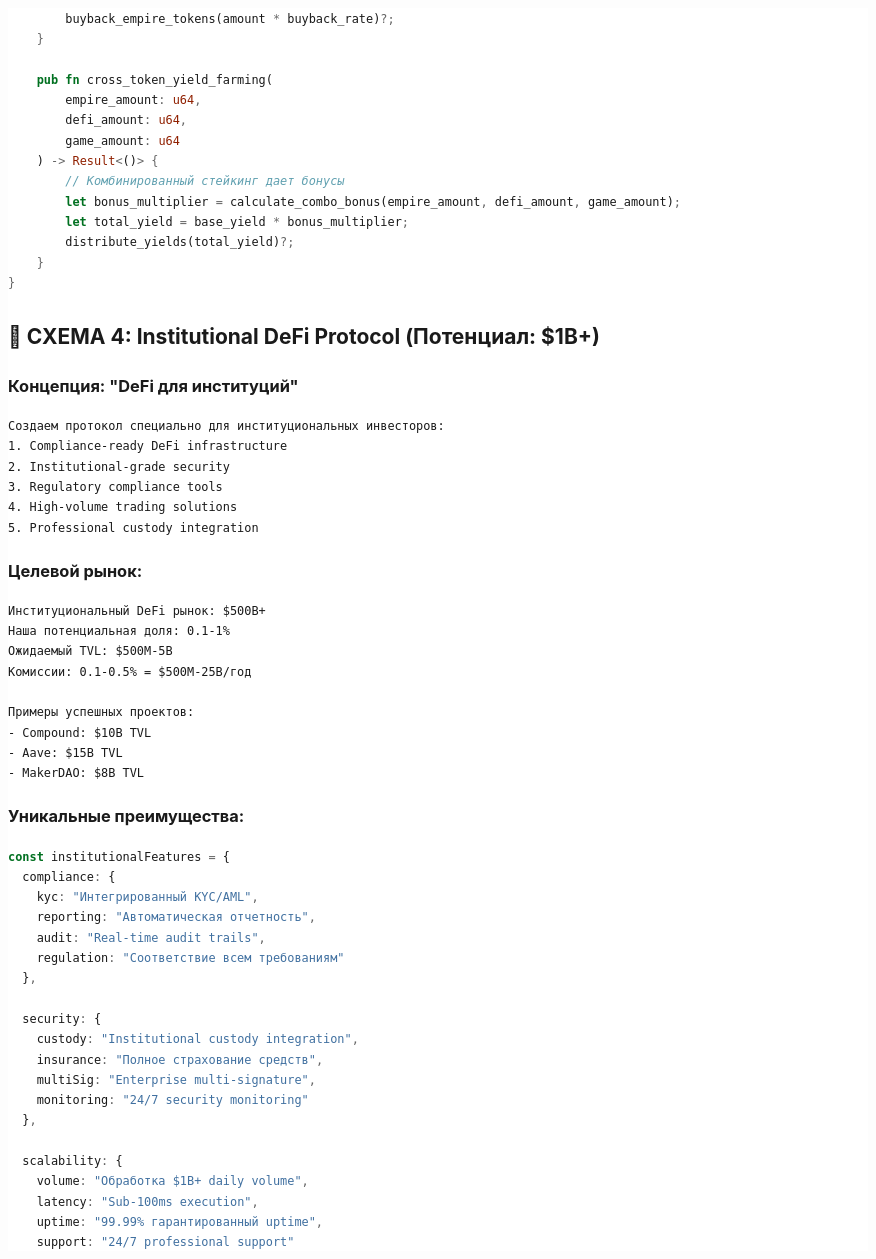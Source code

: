 ```rust
        buyback_empire_tokens(amount * buyback_rate)?;
    }
    
    pub fn cross_token_yield_farming(
        empire_amount: u64,
        defi_amount: u64,
        game_amount: u64
    ) -> Result<()> {
        // Комбинированный стейкинг дает бонусы
        let bonus_multiplier = calculate_combo_bonus(empire_amount, defi_amount, game_amount);
        let total_yield = base_yield * bonus_multiplier;
        distribute_yields(total_yield)?;
    }
}
```

## 🚀 СХЕМА 4: Institutional DeFi Protocol (Потенциал: $1B+)

### Концепция: "DeFi для институций"
```
Создаем протокол специально для институциональных инвесторов:
1. Compliance-ready DeFi infrastructure
2. Institutional-grade security
3. Regulatory compliance tools
4. High-volume trading solutions
5. Professional custody integration
```

### Целевой рынок:
```
Институциональный DeFi рынок: $500B+
Наша потенциальная доля: 0.1-1%
Ожидаемый TVL: $500M-5B
Комиссии: 0.1-0.5% = $500M-25B/год

Примеры успешных проектов:
- Compound: $10B TVL
- Aave: $15B TVL  
- MakerDAO: $8B TVL
```

### Уникальные преимущества:
```typescript
const institutionalFeatures = {
  compliance: {
    kyc: "Интегрированный KYC/AML",
    reporting: "Автоматическая отчетность",
    audit: "Real-time audit trails",
    regulation: "Соответствие всем требованиям"
  },
  
  security: {
    custody: "Institutional custody integration",
    insurance: "Полное страхование средств", 
    multiSig: "Enterprise multi-signature",
    monitoring: "24/7 security monitoring"
  },
  
  scalability: {
    volume: "Обработка $1B+ daily volume",
    latency: "Sub-100ms execution",
    uptime: "99.99% гарантированный uptime",
    support: "24/7 professional support"
```